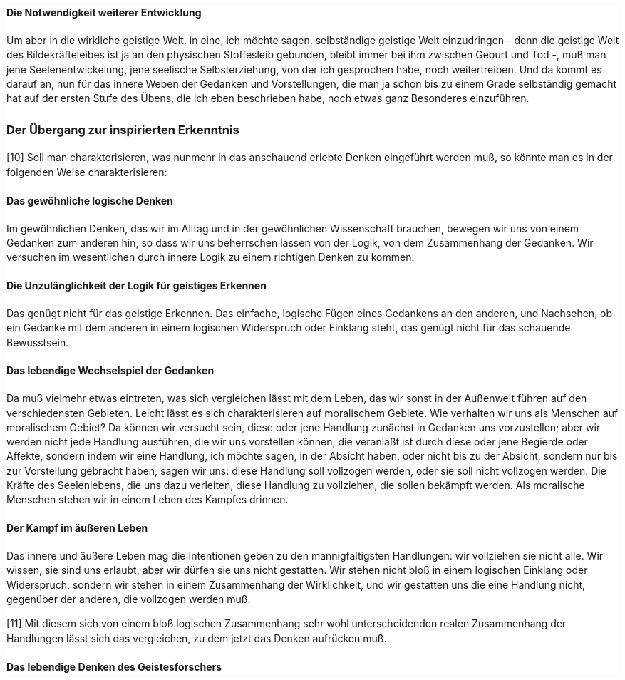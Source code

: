 #### Die Notwendigkeit weiterer Entwicklung

Um aber in die wirkliche geistige Welt, in eine, ich möchte sagen, selbständige geistige Welt einzudringen - denn die geistige Welt des Bildekräfteleibes ist ja an den physischen Stoffesleib gebunden, bleibt immer bei ihm zwischen Geburt und Tod -, muß man jene Seelenentwickelung, jene seelische Selbsterziehung, von der ich gesprochen habe, noch weitertreiben. Und da kommt es darauf an, nun für das innere Weben der Gedanken und Vorstellungen, die man ja schon bis zu einem Grade selbständig gemacht hat auf der ersten Stufe des Übens, die ich eben beschrieben habe, noch etwas ganz Besonderes einzuführen.

### Der Übergang zur inspirierten Erkenntnis

[10] Soll man charakterisieren, was nunmehr in das anschauend erlebte Denken eingeführt werden muß, so könnte man es in der folgenden Weise charakterisieren:

#### Das gewöhnliche logische Denken

Im gewöhnlichen Denken, das wir im Alltag und in der gewöhnlichen Wissenschaft brauchen, bewegen wir uns von einem Gedanken zum anderen hin, so dass wir uns beherrschen lassen von der Logik, von dem Zusammenhang der Gedanken. Wir versuchen im wesentlichen durch innere Logik zu einem richtigen Denken zu kommen.

#### Die Unzulänglichkeit der Logik für geistiges Erkennen

Das genügt nicht für das geistige Erkennen. Das einfache, logische Fügen eines Gedankens an den anderen, und Nachsehen, ob ein Gedanke mit dem anderen in einem logischen Widerspruch oder Einklang steht, das genügt nicht für das schauende Bewusstsein.

#### Das lebendige Wechselspiel der Gedanken

Da muß vielmehr etwas eintreten, was sich vergleichen lässt mit dem Leben, das wir sonst in der Außenwelt führen auf den verschiedensten Gebieten. Leicht lässt es sich charakterisieren auf moralischem Gebiete. Wie verhalten wir uns als Menschen auf moralischem Gebiet? Da können wir versucht sein, diese oder jene Handlung zunächst in Gedanken uns vorzustellen; aber wir werden nicht jede Handlung ausführen, die wir uns vorstellen können, die veranlaßt ist durch diese oder jene Begierde oder Affekte, sondern indem wir eine Handlung, ich möchte sagen, in der Absicht haben, oder nicht bis zu der Absicht, sondern nur bis zur Vorstellung gebracht haben, sagen wir uns: diese Handlung soll vollzogen werden, oder sie soll nicht vollzogen werden. Die Kräfte des Seelenlebens, die uns dazu verleiten, diese Handlung zu vollziehen, die sollen bekämpft werden. Als moralische Menschen stehen wir in einem Leben des Kampfes drinnen.

#### Der Kampf im äußeren Leben

Das innere und äußere Leben mag die Intentionen geben zu den mannigfaltigsten Handlungen: wir vollziehen sie nicht alle. Wir wissen, sie sind uns erlaubt, aber wir dürfen sie uns nicht gestatten. Wir stehen nicht bloß in einem logischen Einklang oder Widerspruch, sondern wir stehen in einem Zusammenhang der Wirklichkeit, und wir gestatten uns die eine Handlung nicht, gegenüber der anderen, die vollzogen werden muß.

[11] Mit diesem sich von einem bloß logischen Zusammenhang sehr wohl unterscheidenden realen Zusammenhang der Handlungen lässt sich das vergleichen, zu dem jetzt das Denken aufrücken muß.

#### Das lebendige Denken des Geistesforschers
